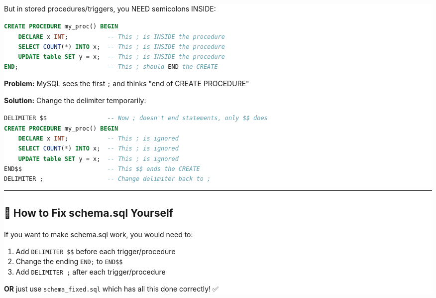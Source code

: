 But in stored procedures/triggers, you NEED semicolons INSIDE:

```sql
CREATE PROCEDURE my_proc() BEGIN
    DECLARE x INT;           -- This ; is INSIDE the procedure
    SELECT COUNT(*) INTO x;  -- This ; is INSIDE the procedure
    UPDATE table SET y = x;  -- This ; is INSIDE the procedure
END;                         -- This ; should END the CREATE
```

**Problem:** MySQL sees the first `;` and thinks "end of CREATE PROCEDURE"

**Solution:** Change the delimiter temporarily:

```sql
DELIMITER $$                 -- Now ; doesn't end statements, only $$ does
CREATE PROCEDURE my_proc() BEGIN
    DECLARE x INT;           -- This ; is ignored
    SELECT COUNT(*) INTO x;  -- This ; is ignored
    UPDATE table SET y = x;  -- This ; is ignored
END$$                        -- This $$ ends the CREATE
DELIMITER ;                  -- Change delimiter back to ;
```

---

## 🔧 How to Fix schema.sql Yourself

If you want to make schema.sql work, you would need to:

1. Add `DELIMITER $$` before each trigger/procedure
2. Change the ending `END;` to `END$$`
3. Add `DELIMITER ;` after each trigger/procedure

**OR** just use `schema_fixed.sql` which has all this done correctly! ✅
